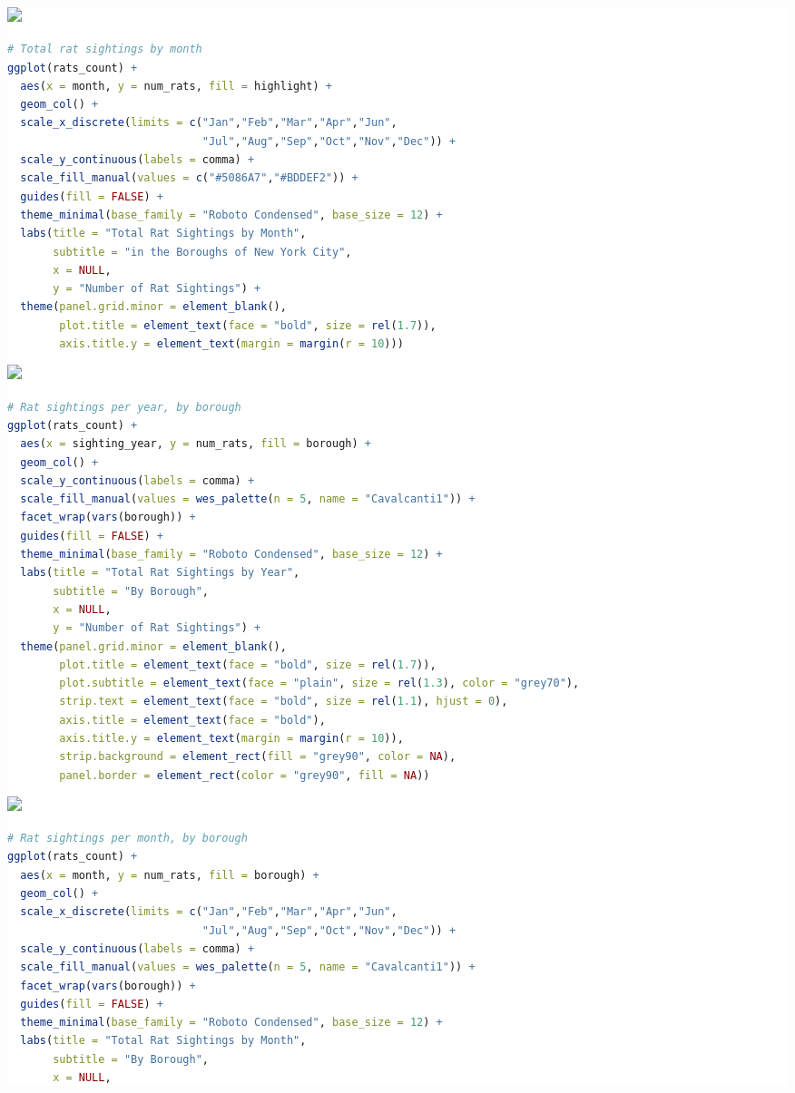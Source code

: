 <img src="{{< blogdown/postref >}}index_files/figure-html/visualizations-1.png" width="960" />

```r
# Total rat sightings by month
ggplot(rats_count) +
  aes(x = month, y = num_rats, fill = highlight) +
  geom_col() +
  scale_x_discrete(limits = c("Jan","Feb","Mar","Apr","Jun",
                              "Jul","Aug","Sep","Oct","Nov","Dec")) +
  scale_y_continuous(labels = comma) +
  scale_fill_manual(values = c("#5086A7","#BDDEF2")) +
  guides(fill = FALSE) +
  theme_minimal(base_family = "Roboto Condensed", base_size = 12) +
  labs(title = "Total Rat Sightings by Month",
       subtitle = "in the Boroughs of New York City",
       x = NULL,
       y = "Number of Rat Sightings") +
  theme(panel.grid.minor = element_blank(),
        plot.title = element_text(face = "bold", size = rel(1.7)),
        axis.title.y = element_text(margin = margin(r = 10)))
```

<img src="{{< blogdown/postref >}}index_files/figure-html/visualizations-2.png" width="960" />

```r
# Rat sightings per year, by borough
ggplot(rats_count) +
  aes(x = sighting_year, y = num_rats, fill = borough) +
  geom_col() +
  scale_y_continuous(labels = comma) +
  scale_fill_manual(values = wes_palette(n = 5, name = "Cavalcanti1")) +
  facet_wrap(vars(borough)) +
  guides(fill = FALSE) +
  theme_minimal(base_family = "Roboto Condensed", base_size = 12) +
  labs(title = "Total Rat Sightings by Year",
       subtitle = "By Borough",
       x = NULL,
       y = "Number of Rat Sightings") +
  theme(panel.grid.minor = element_blank(),
        plot.title = element_text(face = "bold", size = rel(1.7)),
        plot.subtitle = element_text(face = "plain", size = rel(1.3), color = "grey70"),
        strip.text = element_text(face = "bold", size = rel(1.1), hjust = 0),
        axis.title = element_text(face = "bold"),
        axis.title.y = element_text(margin = margin(r = 10)),
        strip.background = element_rect(fill = "grey90", color = NA),
        panel.border = element_rect(color = "grey90", fill = NA))
```

<img src="{{< blogdown/postref >}}index_files/figure-html/visualizations-3.png" width="960" />

```r
# Rat sightings per month, by borough
ggplot(rats_count) +
  aes(x = month, y = num_rats, fill = borough) +
  geom_col() +
  scale_x_discrete(limits = c("Jan","Feb","Mar","Apr","Jun",
                              "Jul","Aug","Sep","Oct","Nov","Dec")) +
  scale_y_continuous(labels = comma) +
  scale_fill_manual(values = wes_palette(n = 5, name = "Cavalcanti1")) +
  facet_wrap(vars(borough)) +
  guides(fill = FALSE) +
  theme_minimal(base_family = "Roboto Condensed", base_size = 12) +
  labs(title = "Total Rat Sightings by Month",
       subtitle = "By Borough",
       x = NULL,
```